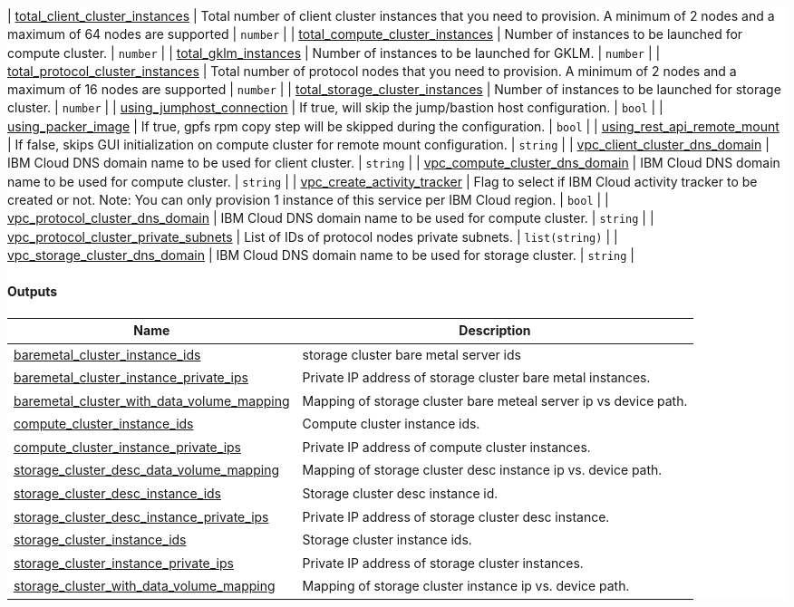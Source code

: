| <a name="input_total_client_cluster_instances"></a> [total_client_cluster_instances](#input_total_client_cluster_instances) | Total number of client cluster instances that you need to provision. A minimum of 2 nodes and a maximum of 64 nodes are supported | `number` |
| <a name="input_total_compute_cluster_instances"></a> [total_compute_cluster_instances](#input_total_compute_cluster_instances) | Number of instances to be launched for compute cluster. | `number` |
| <a name="input_total_gklm_instances"></a> [total_gklm_instances](#input_total_gklm_instances) | Number of instances to be launched for GKLM. | `number` |
| <a name="input_total_protocol_cluster_instances"></a> [total_protocol_cluster_instances](#input_total_protocol_cluster_instances) | Total number of protocol nodes that you need to provision. A minimum of 2 nodes and a maximum of 16 nodes are supported | `number` |
| <a name="input_total_storage_cluster_instances"></a> [total_storage_cluster_instances](#input_total_storage_cluster_instances) | Number of instances to be launched for storage cluster. | `number` |
| <a name="input_using_jumphost_connection"></a> [using_jumphost_connection](#input_using_jumphost_connection) | If true, will skip the jump/bastion host configuration. | `bool` |
| <a name="input_using_packer_image"></a> [using_packer_image](#input_using_packer_image) | If true, gpfs rpm copy step will be skipped during the configuration. | `bool` |
| <a name="input_using_rest_api_remote_mount"></a> [using_rest_api_remote_mount](#input_using_rest_api_remote_mount) | If false, skips GUI initialization on compute cluster for remote mount configuration. | `string` |
| <a name="input_vpc_client_cluster_dns_domain"></a> [vpc_client_cluster_dns_domain](#input_vpc_client_cluster_dns_domain) | IBM Cloud DNS domain name to be used for client cluster. | `string` |
| <a name="input_vpc_compute_cluster_dns_domain"></a> [vpc_compute_cluster_dns_domain](#input_vpc_compute_cluster_dns_domain) | IBM Cloud DNS domain name to be used for compute cluster. | `string` |
| <a name="input_vpc_create_activity_tracker"></a> [vpc_create_activity_tracker](#input_vpc_create_activity_tracker) | Flag to select if IBM Cloud activity tracker to be created or not. Note: You can only provision 1 instance of this service per IBM Cloud region. | `bool` |
| <a name="input_vpc_protocol_cluster_dns_domain"></a> [vpc_protocol_cluster_dns_domain](#input_vpc_protocol_cluster_dns_domain) | IBM Cloud DNS domain name to be used for compute cluster. | `string` |
| <a name="input_vpc_protocol_cluster_private_subnets"></a> [vpc_protocol_cluster_private_subnets](#input_vpc_protocol_cluster_private_subnets) | List of IDs of protocol nodes private subnets. | `list(string)` |
| <a name="input_vpc_storage_cluster_dns_domain"></a> [vpc_storage_cluster_dns_domain](#input_vpc_storage_cluster_dns_domain) | IBM Cloud DNS domain name to be used for storage cluster. | `string` |

#### Outputs

| Name | Description |
|------|-------------|
| <a name="output_baremetal_cluster_instance_ids"></a> [baremetal_cluster_instance_ids](#output_baremetal_cluster_instance_ids) | storage cluster bare metal server ids |
| <a name="output_baremetal_cluster_instance_private_ips"></a> [baremetal_cluster_instance_private_ips](#output_baremetal_cluster_instance_private_ips) | Private IP address of storage cluster bare metal instances. |
| <a name="output_baremetal_cluster_with_data_volume_mapping"></a> [baremetal_cluster_with_data_volume_mapping](#output_baremetal_cluster_with_data_volume_mapping) | Mapping of storage cluster bare meteal server ip vs device path. |
| <a name="output_compute_cluster_instance_ids"></a> [compute_cluster_instance_ids](#output_compute_cluster_instance_ids) | Compute cluster instance ids. |
| <a name="output_compute_cluster_instance_private_ips"></a> [compute_cluster_instance_private_ips](#output_compute_cluster_instance_private_ips) | Private IP address of compute cluster instances. |
| <a name="output_storage_cluster_desc_data_volume_mapping"></a> [storage_cluster_desc_data_volume_mapping](#output_storage_cluster_desc_data_volume_mapping) | Mapping of storage cluster desc instance ip vs. device path. |
| <a name="output_storage_cluster_desc_instance_ids"></a> [storage_cluster_desc_instance_ids](#output_storage_cluster_desc_instance_ids) | Storage cluster desc instance id. |
| <a name="output_storage_cluster_desc_instance_private_ips"></a> [storage_cluster_desc_instance_private_ips](#output_storage_cluster_desc_instance_private_ips) | Private IP address of storage cluster desc instance. |
| <a name="output_storage_cluster_instance_ids"></a> [storage_cluster_instance_ids](#output_storage_cluster_instance_ids) | Storage cluster instance ids. |
| <a name="output_storage_cluster_instance_private_ips"></a> [storage_cluster_instance_private_ips](#output_storage_cluster_instance_private_ips) | Private IP address of storage cluster instances. |
| <a name="output_storage_cluster_with_data_volume_mapping"></a> [storage_cluster_with_data_volume_mapping](#output_storage_cluster_with_data_volume_mapping) | Mapping of storage cluster instance ip vs. device path. |

